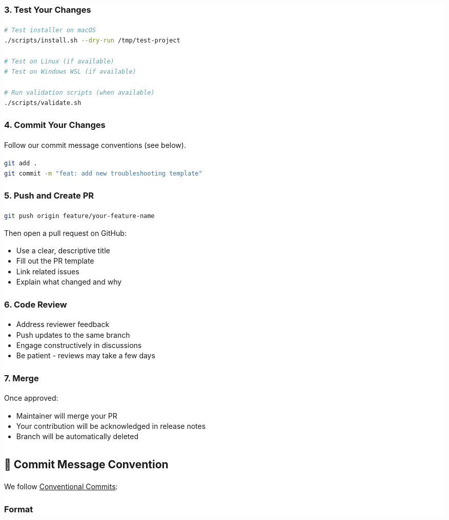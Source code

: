 ### 3. Test Your Changes

```bash
# Test installer on macOS
./scripts/install.sh --dry-run /tmp/test-project

# Test on Linux (if available)
# Test on Windows WSL (if available)

# Run validation scripts (when available)
./scripts/validate.sh
```

### 4. Commit Your Changes

Follow our commit message conventions (see below).

```bash
git add .
git commit -m "feat: add new troubleshooting template"
```

### 5. Push and Create PR

```bash
git push origin feature/your-feature-name
```

Then open a pull request on GitHub:
- Use a clear, descriptive title
- Fill out the PR template
- Link related issues
- Explain what changed and why

### 6. Code Review

- Address reviewer feedback
- Push updates to the same branch
- Engage constructively in discussions
- Be patient - reviews may take a few days

### 7. Merge

Once approved:
- Maintainer will merge your PR
- Your contribution will be acknowledged in release notes
- Branch will be automatically deleted

## 📝 Commit Message Convention

We follow [Conventional Commits](https://www.conventionalcommits.org/):

### Format
